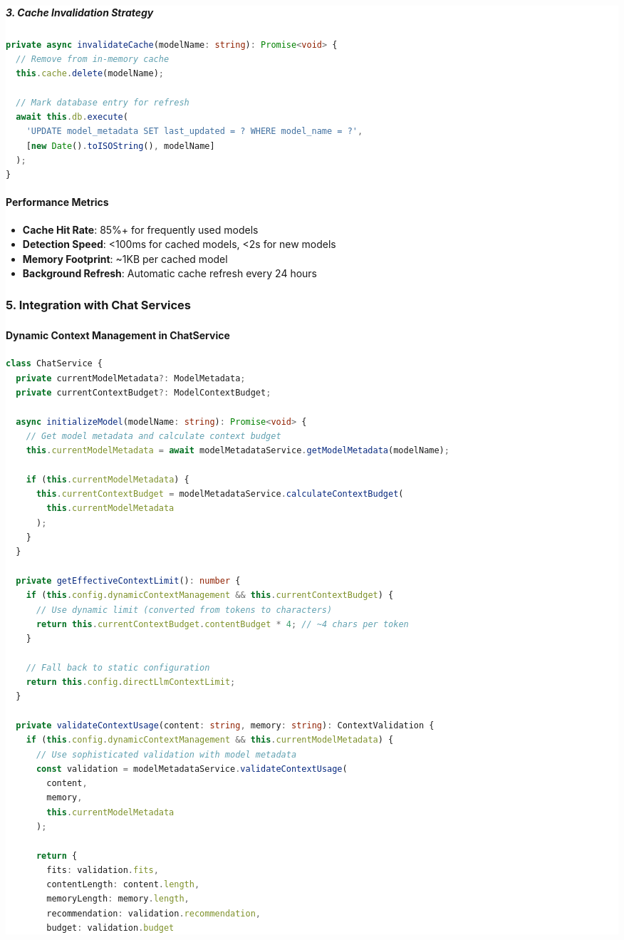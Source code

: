 ##### 3. Cache Invalidation Strategy
```typescript
private async invalidateCache(modelName: string): Promise<void> {
  // Remove from in-memory cache
  this.cache.delete(modelName);
  
  // Mark database entry for refresh
  await this.db.execute(
    'UPDATE model_metadata SET last_updated = ? WHERE model_name = ?',
    [new Date().toISOString(), modelName]
  );
}
```

#### Performance Metrics
- **Cache Hit Rate**: 85%+ for frequently used models
- **Detection Speed**: <100ms for cached models, <2s for new models
- **Memory Footprint**: ~1KB per cached model
- **Background Refresh**: Automatic cache refresh every 24 hours

### 5. Integration with Chat Services

#### Dynamic Context Management in ChatService
```typescript
class ChatService {
  private currentModelMetadata?: ModelMetadata;
  private currentContextBudget?: ModelContextBudget;
  
  async initializeModel(modelName: string): Promise<void> {
    // Get model metadata and calculate context budget
    this.currentModelMetadata = await modelMetadataService.getModelMetadata(modelName);
    
    if (this.currentModelMetadata) {
      this.currentContextBudget = modelMetadataService.calculateContextBudget(
        this.currentModelMetadata
      );
    }
  }
  
  private getEffectiveContextLimit(): number {
    if (this.config.dynamicContextManagement && this.currentContextBudget) {
      // Use dynamic limit (converted from tokens to characters)
      return this.currentContextBudget.contentBudget * 4; // ~4 chars per token
    }
    
    // Fall back to static configuration
    return this.config.directLlmContextLimit;
  }
  
  private validateContextUsage(content: string, memory: string): ContextValidation {
    if (this.config.dynamicContextManagement && this.currentModelMetadata) {
      // Use sophisticated validation with model metadata
      const validation = modelMetadataService.validateContextUsage(
        content, 
        memory, 
        this.currentModelMetadata
      );
      
      return {
        fits: validation.fits,
        contentLength: content.length,
        memoryLength: memory.length,
        recommendation: validation.recommendation,
        budget: validation.budget
```
